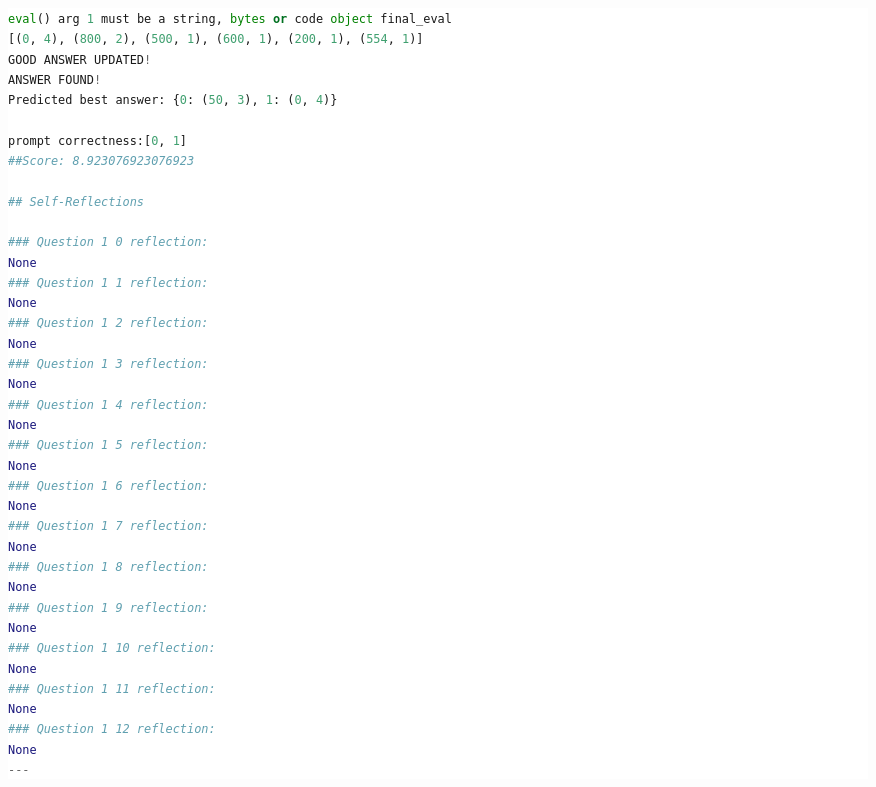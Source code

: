 ```python
eval() arg 1 must be a string, bytes or code object final_eval
[(0, 4), (800, 2), (500, 1), (600, 1), (200, 1), (554, 1)]
GOOD ANSWER UPDATED!
ANSWER FOUND!
Predicted best answer: {0: (50, 3), 1: (0, 4)}

prompt correctness:[0, 1]
##Score: 8.923076923076923

## Self-Reflections

### Question 1 0 reflection:
None
### Question 1 1 reflection:
None
### Question 1 2 reflection:
None
### Question 1 3 reflection:
None
### Question 1 4 reflection:
None
### Question 1 5 reflection:
None
### Question 1 6 reflection:
None
### Question 1 7 reflection:
None
### Question 1 8 reflection:
None
### Question 1 9 reflection:
None
### Question 1 10 reflection:
None
### Question 1 11 reflection:
None
### Question 1 12 reflection:
None
---
